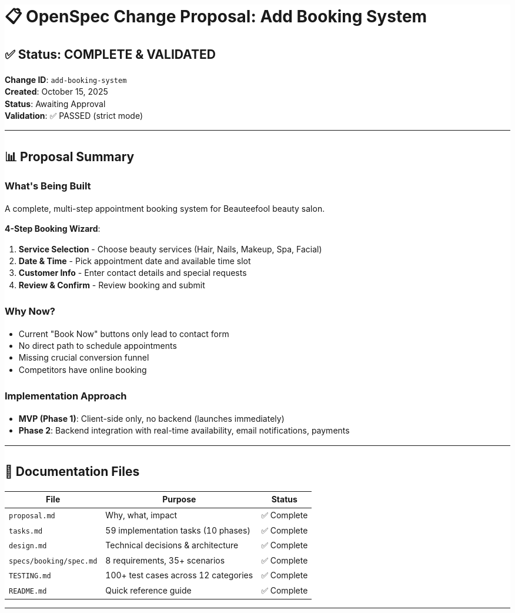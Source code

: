 # 📋 OpenSpec Change Proposal: Add Booking System

## ✅ Status: COMPLETE & VALIDATED

**Change ID**: `add-booking-system`  
**Created**: October 15, 2025  
**Status**: Awaiting Approval  
**Validation**: ✅ PASSED (strict mode)

---

## 📊 Proposal Summary

### What's Being Built
A complete, multi-step appointment booking system for Beauteefool beauty salon.

**4-Step Booking Wizard**:
1. **Service Selection** - Choose beauty services (Hair, Nails, Makeup, Spa, Facial)
2. **Date & Time** - Pick appointment date and available time slot
3. **Customer Info** - Enter contact details and special requests
4. **Review & Confirm** - Review booking and submit

### Why Now?
- Current "Book Now" buttons only lead to contact form
- No direct path to schedule appointments
- Missing crucial conversion funnel
- Competitors have online booking

### Implementation Approach
- **MVP (Phase 1)**: Client-side only, no backend (launches immediately)
- **Phase 2**: Backend integration with real-time availability, email notifications, payments

---

## 📁 Documentation Files

| File | Purpose | Status |
|------|---------|--------|
| `proposal.md` | Why, what, impact | ✅ Complete |
| `tasks.md` | 59 implementation tasks (10 phases) | ✅ Complete |
| `design.md` | Technical decisions & architecture | ✅ Complete |
| `specs/booking/spec.md` | 8 requirements, 35+ scenarios | ✅ Complete |
| `TESTING.md` | 100+ test cases across 12 categories | ✅ Complete |
| `README.md` | Quick reference guide | ✅ Complete |

---